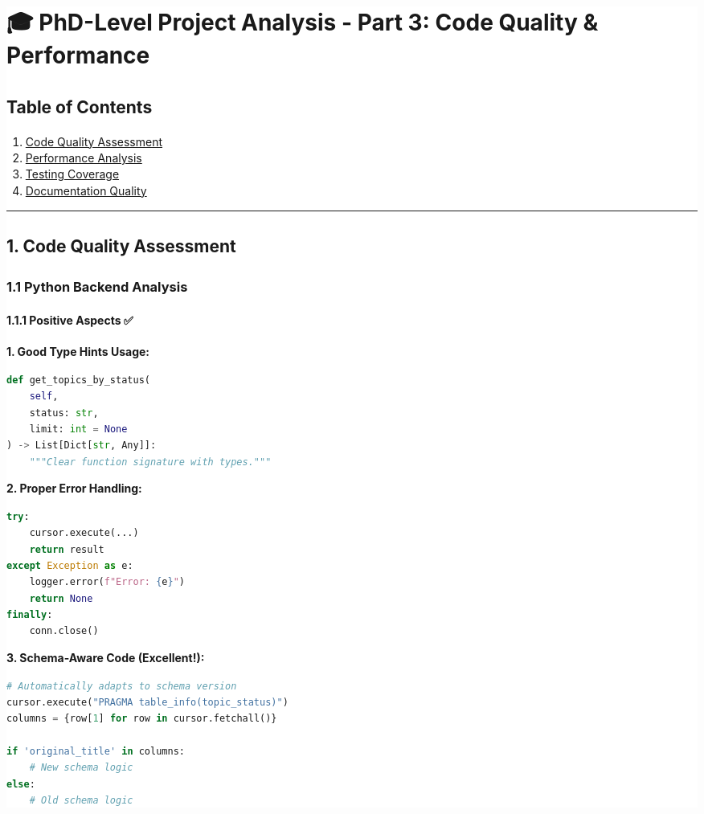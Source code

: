 # 🎓 PhD-Level Project Analysis - Part 3: Code Quality & Performance

## Table of Contents
1. [Code Quality Assessment](#code-quality-assessment)
2. [Performance Analysis](#performance-analysis)
3. [Testing Coverage](#testing-coverage)
4. [Documentation Quality](#documentation-quality)

---

## 1. Code Quality Assessment

### 1.1 Python Backend Analysis

#### 1.1.1 Positive Aspects ✅

**1. Good Type Hints Usage:**
```python
def get_topics_by_status(
    self, 
    status: str, 
    limit: int = None
) -> List[Dict[str, Any]]:
    """Clear function signature with types."""
```

**2. Proper Error Handling:**
```python
try:
    cursor.execute(...)
    return result
except Exception as e:
    logger.error(f"Error: {e}")
    return None
finally:
    conn.close()
```

**3. Schema-Aware Code (Excellent!):**
```python
# Automatically adapts to schema version
cursor.execute("PRAGMA table_info(topic_status)")
columns = {row[1] for row in cursor.fetchall()}

if 'original_title' in columns:
    # New schema logic
else:
    # Old schema logic
```
